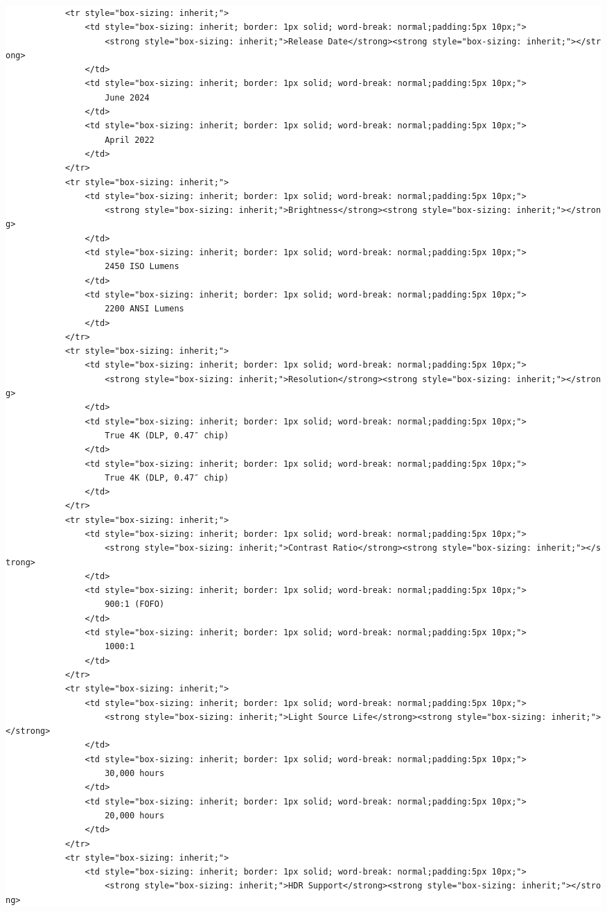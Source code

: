 				<tr style="box-sizing: inherit;">
					<td style="box-sizing: inherit; border: 1px solid; word-break: normal;padding:5px 10px;">
						<strong style="box-sizing: inherit;">Release Date</strong><strong style="box-sizing: inherit;"></strong>
					</td>
					<td style="box-sizing: inherit; border: 1px solid; word-break: normal;padding:5px 10px;">
						June 2024
					</td>
					<td style="box-sizing: inherit; border: 1px solid; word-break: normal;padding:5px 10px;">
						April 2022
					</td>
				</tr>
				<tr style="box-sizing: inherit;">
					<td style="box-sizing: inherit; border: 1px solid; word-break: normal;padding:5px 10px;">
						<strong style="box-sizing: inherit;">Brightness</strong><strong style="box-sizing: inherit;"></strong>
					</td>
					<td style="box-sizing: inherit; border: 1px solid; word-break: normal;padding:5px 10px;">
						2450 ISO Lumens
					</td>
					<td style="box-sizing: inherit; border: 1px solid; word-break: normal;padding:5px 10px;">
						2200 ANSI Lumens
					</td>
				</tr>
				<tr style="box-sizing: inherit;">
					<td style="box-sizing: inherit; border: 1px solid; word-break: normal;padding:5px 10px;">
						<strong style="box-sizing: inherit;">Resolution</strong><strong style="box-sizing: inherit;"></strong>
					</td>
					<td style="box-sizing: inherit; border: 1px solid; word-break: normal;padding:5px 10px;">
						True 4K (DLP, 0.47″ chip)
					</td>
					<td style="box-sizing: inherit; border: 1px solid; word-break: normal;padding:5px 10px;">
						True 4K (DLP, 0.47″ chip)
					</td>
				</tr>
				<tr style="box-sizing: inherit;">
					<td style="box-sizing: inherit; border: 1px solid; word-break: normal;padding:5px 10px;">
						<strong style="box-sizing: inherit;">Contrast Ratio</strong><strong style="box-sizing: inherit;"></strong>
					</td>
					<td style="box-sizing: inherit; border: 1px solid; word-break: normal;padding:5px 10px;">
						900:1 (FOFO)
					</td>
					<td style="box-sizing: inherit; border: 1px solid; word-break: normal;padding:5px 10px;">
						1000:1
					</td>
				</tr>
				<tr style="box-sizing: inherit;">
					<td style="box-sizing: inherit; border: 1px solid; word-break: normal;padding:5px 10px;">
						<strong style="box-sizing: inherit;">Light Source Life</strong><strong style="box-sizing: inherit;"></strong>
					</td>
					<td style="box-sizing: inherit; border: 1px solid; word-break: normal;padding:5px 10px;">
						30,000 hours
					</td>
					<td style="box-sizing: inherit; border: 1px solid; word-break: normal;padding:5px 10px;">
						20,000 hours
					</td>
				</tr>
				<tr style="box-sizing: inherit;">
					<td style="box-sizing: inherit; border: 1px solid; word-break: normal;padding:5px 10px;">
						<strong style="box-sizing: inherit;">HDR Support</strong><strong style="box-sizing: inherit;"></strong>
